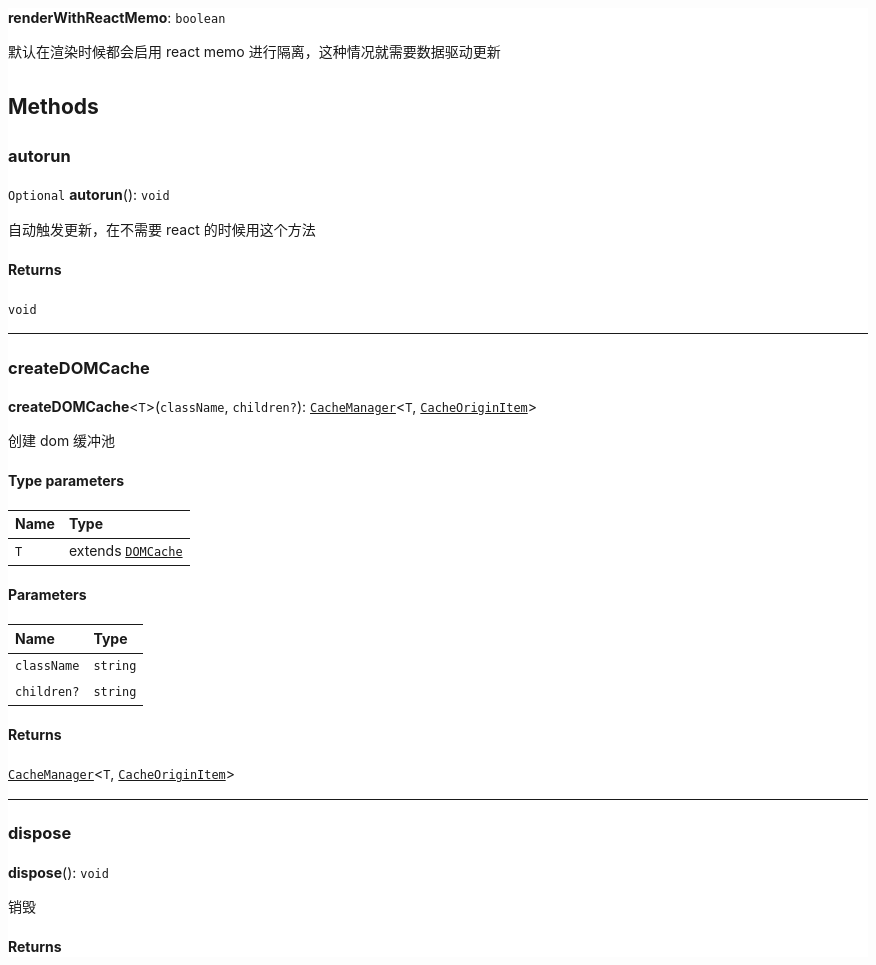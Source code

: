 **renderWithReactMemo**: `boolean`

默认在渲染时候都会启用 react memo 进行隔离，这种情况就需要数据驱动更新

## Methods

### autorun

`Optional` **autorun**(): `void`

自动触发更新，在不需要 react 的时候用这个方法

#### Returns

`void`

***

### createDOMCache

**createDOMCache**<`T`>(`className`, `children?`): [`CacheManager`](/en/auto-docs/free-layout-editor/interfaces/CacheManager.md)<`T`, [`CacheOriginItem`](/en/auto-docs/free-layout-editor/interfaces/CacheOriginItem.md)>

创建 dom 缓冲池

#### Type parameters

| Name | Type |
| :------ | :------ |
| `T` | extends [`DOMCache`](/en/auto-docs/free-layout-editor/interfaces/DOMCache.md) |

#### Parameters

| Name | Type |
| :------ | :------ |
| `className` | `string` | () => `HTMLElement` |
| `children?` | `string` |

#### Returns

[`CacheManager`](/en/auto-docs/free-layout-editor/interfaces/CacheManager.md)<`T`, [`CacheOriginItem`](/en/auto-docs/free-layout-editor/interfaces/CacheOriginItem.md)>

***

### dispose

**dispose**(): `void`

销毁

#### Returns
